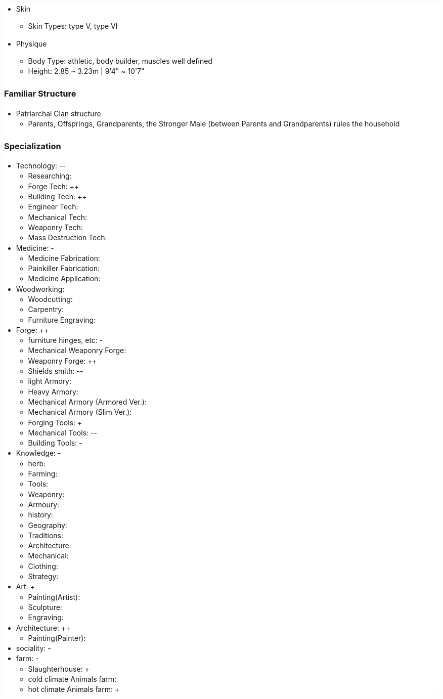 * Skin
    * Skin Types: type V, type VI

* Physique
    * Body Type: athletic, body builder, muscles well defined
    * Height: 2.85 ~ 3.23m | 9'4" ~ 10'7"
### Familiar Structure
* Patriarchal Clan structure 
    * Parents, Offsprings, Grandparents, the Stronger Male (between Parents and Grandparents) rules the household
### Specialization
* Technology: --
    * Researching: 
    * Forge Tech: ++
    * Building Tech: ++ 
    * Engineer Tech: 
    * Mechanical Tech: 
    * Weaponry Tech: 
    * Mass Destruction Tech: 
* Medicine: -
    * Medicine Fabrication: 
    * Painkiller Fabrication: 
    * Medicine Application: 
* Woodworking: 
    * Woodcutting: 
    * Carpentry: 
    * Furniture Engraving: 
* Forge: ++
    * furniture hinges, etc: -
    * Mechanical Weaponry Forge: 
    * Weaponry Forge: ++
    * Shields smith: --
    * light Armory: 
    * Heavy Armory: 
    * Mechanical Armory (Armored Ver.): 
    * Mechanical Armory (Slim Ver.): 
    * Forging Tools: +
    * Mechanical Tools: -- 
    * Building Tools: -
* Knowledge: -
    * herb: 
    * Farming: 
    * Tools: 
    * Weaponry: 
    * Armoury: 
    * history: 
    * Geography: 
    * Traditions: 
    * Architecture: 
    * Mechanical: 
    * Clothing: 
    * Strategy: 
* Art: +
    * Painting(Artist): 
    * Sculpture: 
    * Engraving: 
* Architecture: ++
    * Painting(Painter): 
* sociality: -
* farm: -
    * Slaughterhouse: +
    * cold climate Animals farm: 
    * hot climate Animals farm: +